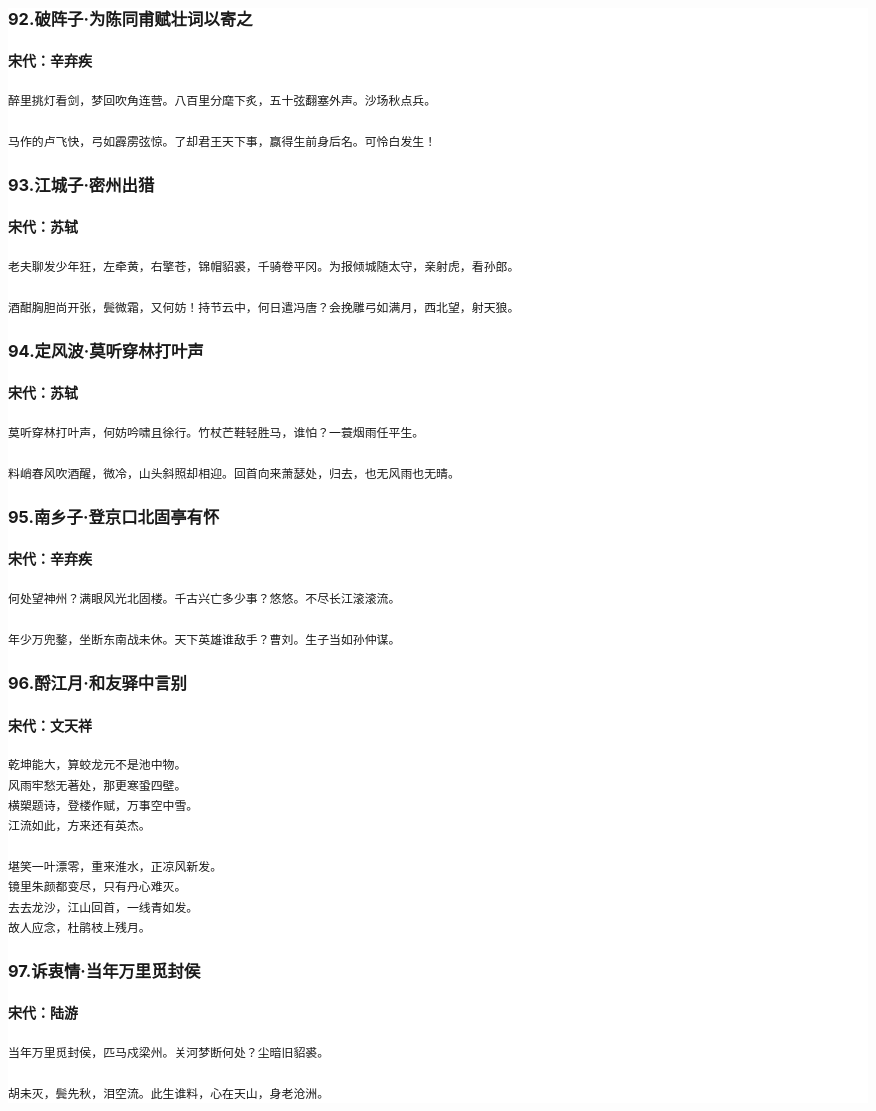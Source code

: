 ### 92.破阵子·为陈同甫赋壮词以寄之
#### 宋代：辛弃疾
```
醉里挑灯看剑，梦回吹角连营。八百里分麾下炙，五十弦翻塞外声。沙场秋点兵。

马作的卢飞快，弓如霹雳弦惊。了却君王天下事，赢得生前身后名。可怜白发生！
```

### 93.江城子·密州出猎
#### 宋代：苏轼
```
老夫聊发少年狂，左牵黄，右擎苍，锦帽貂裘，千骑卷平冈。为报倾城随太守，亲射虎，看孙郎。

酒酣胸胆尚开张，鬓微霜，又何妨！持节云中，何日遣冯唐？会挽雕弓如满月，西北望，射天狼。
```

### 94.定风波·莫听穿林打叶声
#### 宋代：苏轼
```
莫听穿林打叶声，何妨吟啸且徐行。竹杖芒鞋轻胜马，谁怕？一蓑烟雨任平生。

料峭春风吹酒醒，微冷，山头斜照却相迎。回首向来萧瑟处，归去，也无风雨也无晴。
```

### 95.南乡子·登京口北固亭有怀
#### 宋代：辛弃疾
```
何处望神州？满眼风光北固楼。千古兴亡多少事？悠悠。不尽长江滚滚流。

年少万兜鍪，坐断东南战未休。天下英雄谁敌手？曹刘。生子当如孙仲谋。
```

### 96.酹江月·和友驿中言别
#### 宋代：文天祥
```
乾坤能大，算蛟龙元不是池中物。
风雨牢愁无著处，那更寒蛩四壁。
横槊题诗，登楼作赋，万事空中雪。
江流如此，方来还有英杰。

堪笑一叶漂零，重来淮水，正凉风新发。
镜里朱颜都变尽，只有丹心难灭。
去去龙沙，江山回首，一线青如发。
故人应念，杜鹃枝上残月。
```

### 97.诉衷情·当年万里觅封侯
#### 宋代：陆游
```
当年万里觅封侯，匹马戍梁州。关河梦断何处？尘暗旧貂裘。

胡未灭，鬓先秋，泪空流。此生谁料，心在天山，身老沧洲。
```
